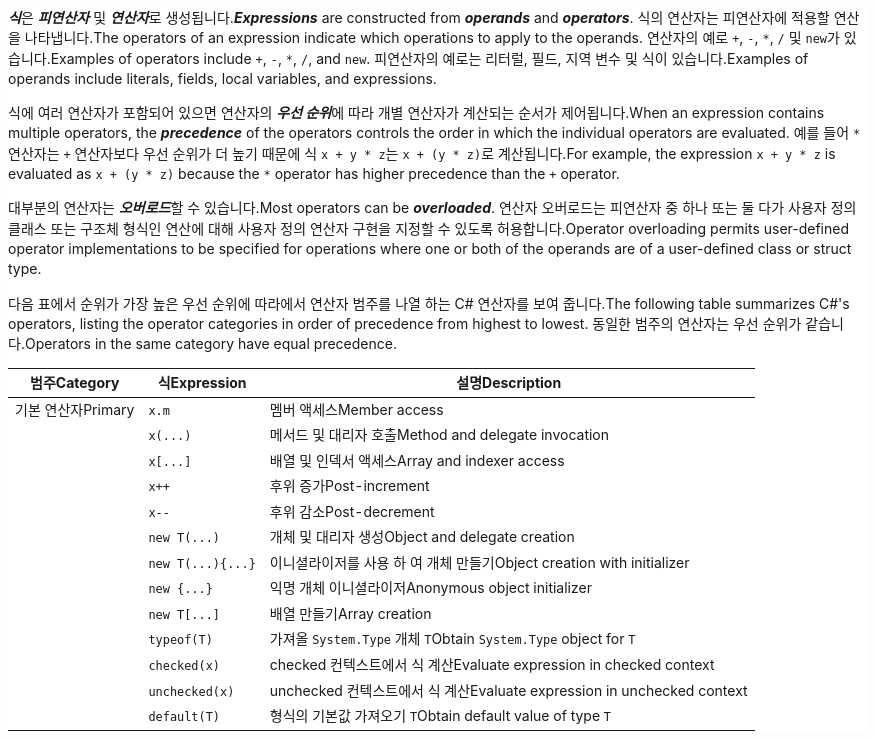 <span data-ttu-id="ad6d1-290">***식***은 ***피연산자*** 및 ***연산자***로 생성됩니다.</span><span class="sxs-lookup"><span data-stu-id="ad6d1-290">***Expressions*** are constructed from ***operands*** and ***operators***.</span></span> <span data-ttu-id="ad6d1-291">식의 연산자는 피연산자에 적용할 연산을 나타냅니다.</span><span class="sxs-lookup"><span data-stu-id="ad6d1-291">The operators of an expression indicate which operations to apply to the operands.</span></span> <span data-ttu-id="ad6d1-292">연산자의 예로 `+`, `-`, `*`, `/` 및 `new`가 있습니다.</span><span class="sxs-lookup"><span data-stu-id="ad6d1-292">Examples of operators include `+`, `-`, `*`, `/`, and `new`.</span></span> <span data-ttu-id="ad6d1-293">피연산자의 예로는 리터럴, 필드, 지역 변수 및 식이 있습니다.</span><span class="sxs-lookup"><span data-stu-id="ad6d1-293">Examples of operands include literals, fields, local variables, and expressions.</span></span>

<span data-ttu-id="ad6d1-294">식에 여러 연산자가 포함되어 있으면 연산자의 ***우선 순위***에 따라 개별 연산자가 계산되는 순서가 제어됩니다.</span><span class="sxs-lookup"><span data-stu-id="ad6d1-294">When an expression contains multiple operators, the ***precedence*** of the operators controls the order in which the individual operators are evaluated.</span></span> <span data-ttu-id="ad6d1-295">예를 들어 `*` 연산자는 `+` 연산자보다 우선 순위가 더 높기 때문에 식 `x + y * z`는 `x + (y * z)`로 계산됩니다.</span><span class="sxs-lookup"><span data-stu-id="ad6d1-295">For example, the expression `x + y * z` is evaluated as `x + (y * z)` because the `*` operator has higher precedence than the `+` operator.</span></span>

<span data-ttu-id="ad6d1-296">대부분의 연산자는 ***오버로드***할 수 있습니다.</span><span class="sxs-lookup"><span data-stu-id="ad6d1-296">Most operators can be ***overloaded***.</span></span> <span data-ttu-id="ad6d1-297">연산자 오버로드는 피연산자 중 하나 또는 둘 다가 사용자 정의 클래스 또는 구조체 형식인 연산에 대해 사용자 정의 연산자 구현을 지정할 수 있도록 허용합니다.</span><span class="sxs-lookup"><span data-stu-id="ad6d1-297">Operator overloading permits user-defined operator implementations to be specified for operations where one or both of the operands are of a user-defined class or struct type.</span></span>

<span data-ttu-id="ad6d1-298">다음 표에서 순위가 가장 높은 우선 순위에 따라에서 연산자 범주를 나열 하는 C# 연산자를 보여 줍니다.</span><span class="sxs-lookup"><span data-stu-id="ad6d1-298">The following table summarizes C#'s operators, listing the operator categories in order of precedence from highest to lowest.</span></span> <span data-ttu-id="ad6d1-299">동일한 범주의 연산자는 우선 순위가 같습니다.</span><span class="sxs-lookup"><span data-stu-id="ad6d1-299">Operators in the same category have equal precedence.</span></span>


| <span data-ttu-id="ad6d1-300">__범주__</span><span class="sxs-lookup"><span data-stu-id="ad6d1-300">__Category__</span></span>                     | <span data-ttu-id="ad6d1-301">__식__</span><span class="sxs-lookup"><span data-stu-id="ad6d1-301">__Expression__</span></span>    | <span data-ttu-id="ad6d1-302">__설명__</span><span class="sxs-lookup"><span data-stu-id="ad6d1-302">__Description__</span></span> |
|----------------------------------|-------------------|-----------------|
| <span data-ttu-id="ad6d1-303">기본 연산자</span><span class="sxs-lookup"><span data-stu-id="ad6d1-303">Primary</span></span>                          | `x.m`             | <span data-ttu-id="ad6d1-304">멤버 액세스</span><span class="sxs-lookup"><span data-stu-id="ad6d1-304">Member access</span></span> |
|                                  | `x(...)`          | <span data-ttu-id="ad6d1-305">메서드 및 대리자 호출</span><span class="sxs-lookup"><span data-stu-id="ad6d1-305">Method and delegate invocation</span></span> |
|                                  | `x[...]`          | <span data-ttu-id="ad6d1-306">배열 및 인덱서 액세스</span><span class="sxs-lookup"><span data-stu-id="ad6d1-306">Array and indexer access</span></span> |
|                                  | `x++`             | <span data-ttu-id="ad6d1-307">후위 증가</span><span class="sxs-lookup"><span data-stu-id="ad6d1-307">Post-increment</span></span> |
|                                  | `x--`             | <span data-ttu-id="ad6d1-308">후위 감소</span><span class="sxs-lookup"><span data-stu-id="ad6d1-308">Post-decrement</span></span> |
|                                  | `new T(...)`      | <span data-ttu-id="ad6d1-309">개체 및 대리자 생성</span><span class="sxs-lookup"><span data-stu-id="ad6d1-309">Object and delegate creation</span></span> |
|                                  | `new T(...){...}` | <span data-ttu-id="ad6d1-310">이니셜라이저를 사용 하 여 개체 만들기</span><span class="sxs-lookup"><span data-stu-id="ad6d1-310">Object creation with initializer</span></span> |
|                                  | `new {...}`       | <span data-ttu-id="ad6d1-311">익명 개체 이니셜라이저</span><span class="sxs-lookup"><span data-stu-id="ad6d1-311">Anonymous object initializer</span></span> |
|                                  | `new T[...]`      | <span data-ttu-id="ad6d1-312">배열 만들기</span><span class="sxs-lookup"><span data-stu-id="ad6d1-312">Array creation</span></span> |
|                                  | `typeof(T)`       | <span data-ttu-id="ad6d1-313">가져올 `System.Type` 개체 `T`</span><span class="sxs-lookup"><span data-stu-id="ad6d1-313">Obtain `System.Type` object for `T`</span></span> |
|                                  | `checked(x)`      | <span data-ttu-id="ad6d1-314">checked 컨텍스트에서 식 계산</span><span class="sxs-lookup"><span data-stu-id="ad6d1-314">Evaluate expression in checked context</span></span> |
|                                  | `unchecked(x)`    | <span data-ttu-id="ad6d1-315">unchecked 컨텍스트에서 식 계산</span><span class="sxs-lookup"><span data-stu-id="ad6d1-315">Evaluate expression in unchecked context</span></span> |
|                                  | `default(T)`      | <span data-ttu-id="ad6d1-316">형식의 기본값 가져오기 `T`</span><span class="sxs-lookup"><span data-stu-id="ad6d1-316">Obtain default value of type `T`</span></span> |